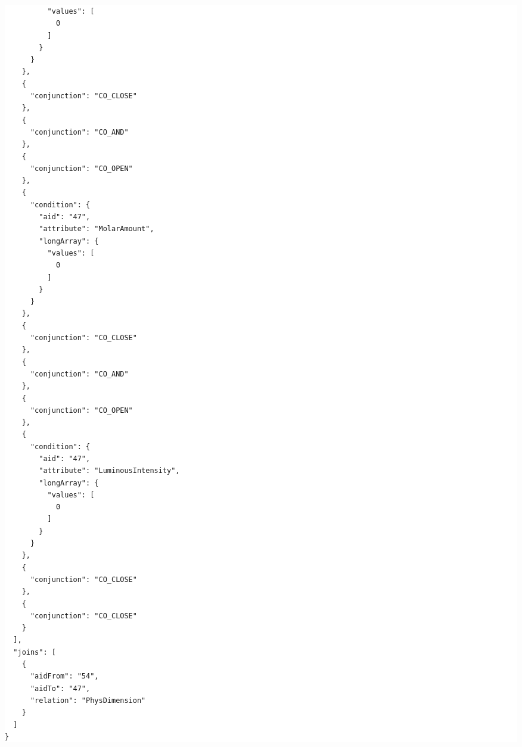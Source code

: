               "values": [
                0
              ]
            }
          }
        },
        {
          "conjunction": "CO_CLOSE"
        },
        {
          "conjunction": "CO_AND"
        },
        {
          "conjunction": "CO_OPEN"
        },
        {
          "condition": {
            "aid": "47",
            "attribute": "MolarAmount",
            "longArray": {
              "values": [
                0
              ]
            }
          }
        },
        {
          "conjunction": "CO_CLOSE"
        },
        {
          "conjunction": "CO_AND"
        },
        {
          "conjunction": "CO_OPEN"
        },
        {
          "condition": {
            "aid": "47",
            "attribute": "LuminousIntensity",
            "longArray": {
              "values": [
                0
              ]
            }
          }
        },
        {
          "conjunction": "CO_CLOSE"
        },
        {
          "conjunction": "CO_CLOSE"
        }
      ],
      "joins": [
        {
          "aidFrom": "54",
          "aidTo": "47",
          "relation": "PhysDimension"
        }
      ]
    }
